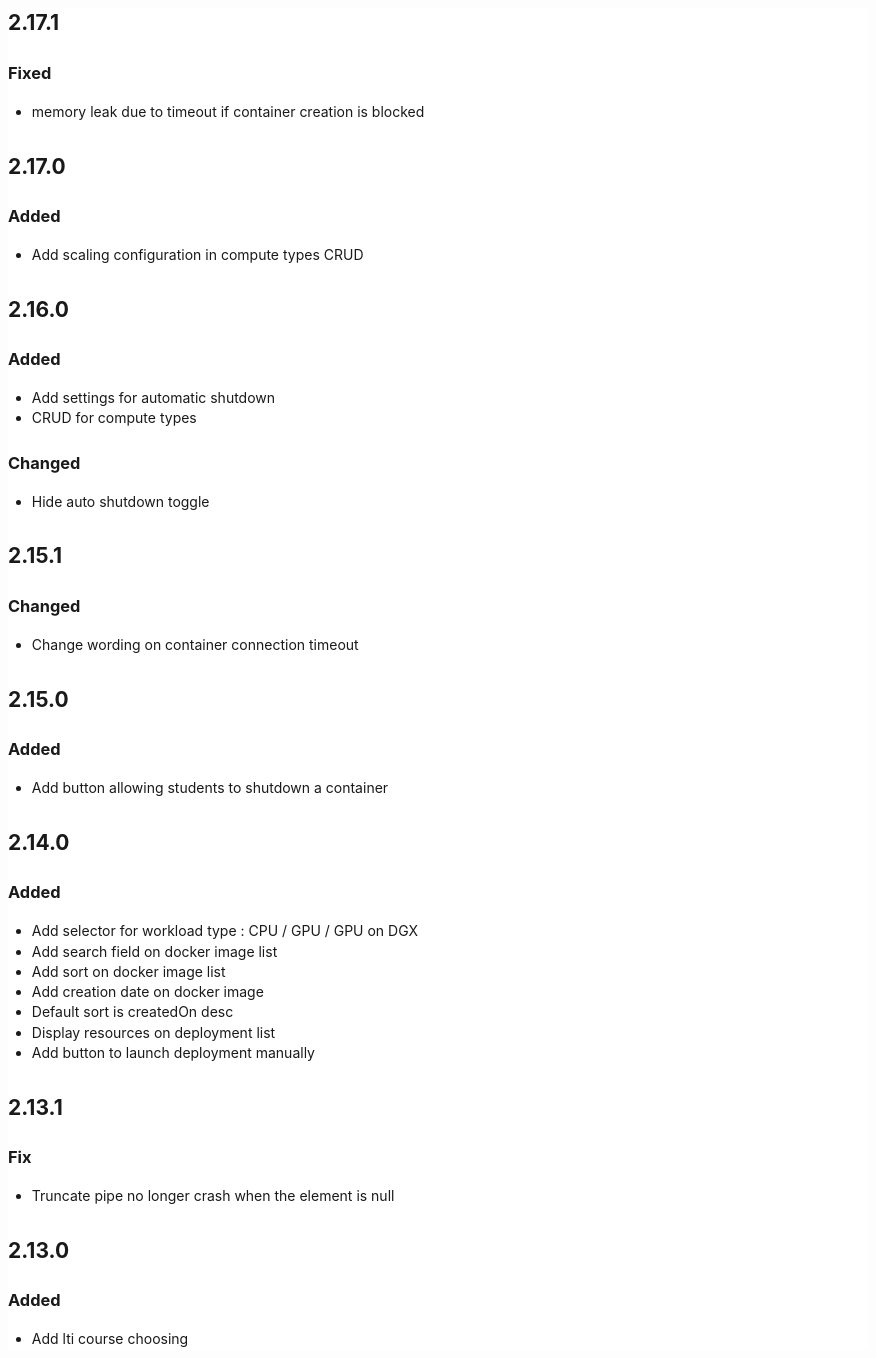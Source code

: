 ## 2.17.1
### Fixed
- memory leak due to timeout if container creation is blocked

## 2.17.0
### Added
- Add scaling configuration in compute types CRUD

## 2.16.0
### Added
- Add settings for automatic shutdown
- CRUD for compute types

### Changed
- Hide auto shutdown toggle

## 2.15.1
### Changed
- Change wording on container connection timeout

## 2.15.0
### Added
- Add button allowing students to shutdown a container

## 2.14.0
### Added
- Add selector for workload type : CPU / GPU / GPU on DGX
- Add search field on docker image list
- Add sort on docker image list
- Add creation date on docker image
- Default sort is createdOn desc
- Display resources on deployment list
- Add button to launch deployment manually

## 2.13.1
### Fix
- Truncate pipe no longer crash when the element is null

## 2.13.0
### Added
- Add lti course choosing
